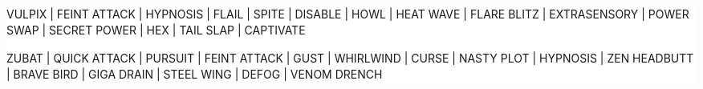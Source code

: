 VULPIX
            | FEINT ATTACK
            | HYPNOSIS
            | FLAIL
            | SPITE
            | DISABLE
            | HOWL
            | HEAT WAVE
            | FLARE BLITZ
            | EXTRASENSORY
            | POWER SWAP
            | SECRET POWER
            | HEX
            | TAIL SLAP
            | CAPTIVATE

ZUBAT
            | QUICK ATTACK
            | PURSUIT
            | FEINT ATTACK
            | GUST
            | WHIRLWIND
            | CURSE
            | NASTY PLOT
            | HYPNOSIS
            | ZEN HEADBUTT
            | BRAVE BIRD
            | GIGA DRAIN
            | STEEL WING
            | DEFOG
            | VENOM DRENCH
